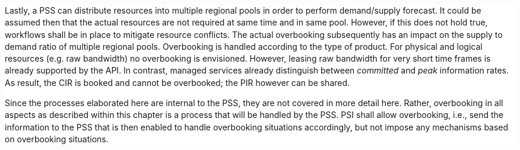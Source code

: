 Lastly, a PSS can distribute resources into multiple regional pools in order to perform demand/supply forecast.
It could be assumed then that the actual resources are not required at same time and in same pool.
However, if this does not hold true, workflows shall be in place to mitigate resource conflicts.
The actual overbooking subsequently has an impact on the supply to demand ratio of multiple regional pools.
Overbooking is handled according to the type of product.
For physical and logical resources (e.g. raw bandwidth) no overbooking is envisioned.
However, leasing raw bandwidth for very short time frames is already supported by the API.
In contrast, managed services already distinguish between *committed* and *peak* information rates.
As result, the CIR is booked and cannot be overbooked; the PIR however can be shared.

Since the processes elaborated here are internal to the PSS, they are not covered in more detail here.
Rather, overbooking in all aspects as described within this chapter is a process that will be handled by the PSS.
PSI shall allow overbooking, i.e., send the information to the PSS that is then enabled to handle overbooking situations accordingly, but not impose any mechanisms based on overbooking situations.
